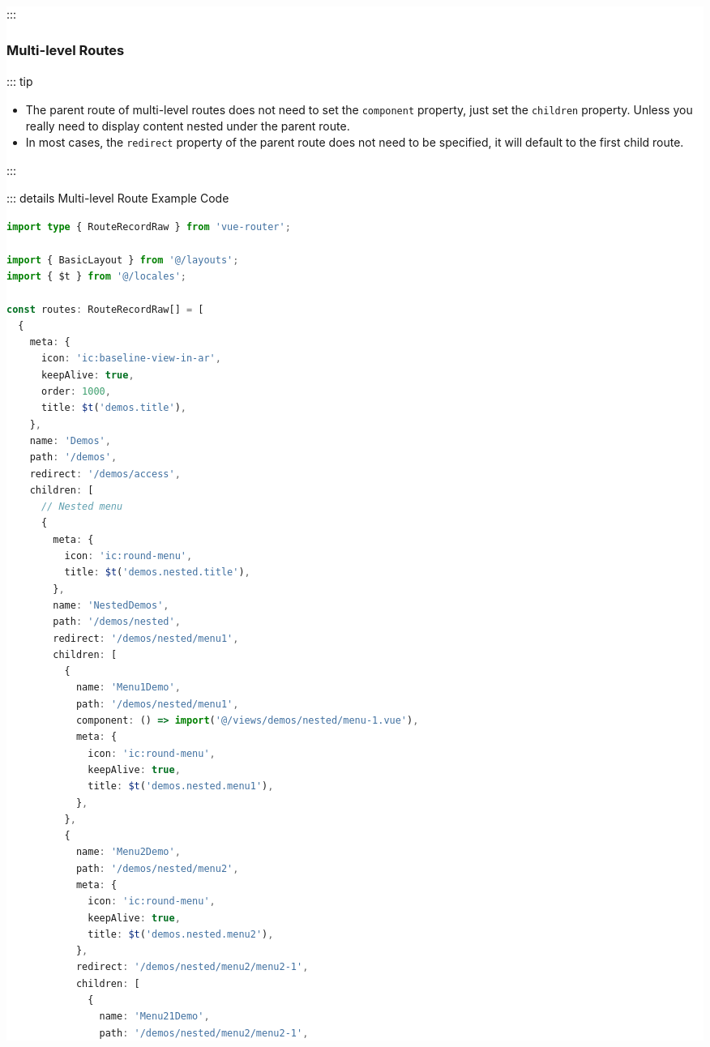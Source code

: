 :::

### Multi-level Routes

::: tip

- The parent route of multi-level routes does not need to set the `component` property, just set the `children` property. Unless you really need to display content nested under the parent route.
- In most cases, the `redirect` property of the parent route does not need to be specified, it will default to the first child route.

:::

::: details Multi-level Route Example Code

```ts
import type { RouteRecordRaw } from 'vue-router';

import { BasicLayout } from '@/layouts';
import { $t } from '@/locales';

const routes: RouteRecordRaw[] = [
  {
    meta: {
      icon: 'ic:baseline-view-in-ar',
      keepAlive: true,
      order: 1000,
      title: $t('demos.title'),
    },
    name: 'Demos',
    path: '/demos',
    redirect: '/demos/access',
    children: [
      // Nested menu
      {
        meta: {
          icon: 'ic:round-menu',
          title: $t('demos.nested.title'),
        },
        name: 'NestedDemos',
        path: '/demos/nested',
        redirect: '/demos/nested/menu1',
        children: [
          {
            name: 'Menu1Demo',
            path: '/demos/nested/menu1',
            component: () => import('@/views/demos/nested/menu-1.vue'),
            meta: {
              icon: 'ic:round-menu',
              keepAlive: true,
              title: $t('demos.nested.menu1'),
            },
          },
          {
            name: 'Menu2Demo',
            path: '/demos/nested/menu2',
            meta: {
              icon: 'ic:round-menu',
              keepAlive: true,
              title: $t('demos.nested.menu2'),
            },
            redirect: '/demos/nested/menu2/menu2-1',
            children: [
              {
                name: 'Menu21Demo',
                path: '/demos/nested/menu2/menu2-1',
```